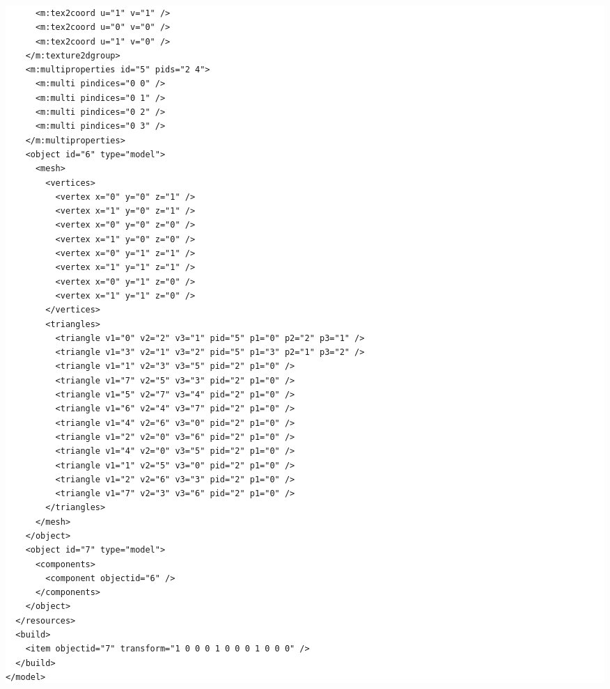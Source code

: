           <m:tex2coord u="1" v="1" />
          <m:tex2coord u="0" v="0" />
          <m:tex2coord u="1" v="0" />
        </m:texture2dgroup>
        <m:multiproperties id="5" pids="2 4">
          <m:multi pindices="0 0" />
          <m:multi pindices="0 1" />
          <m:multi pindices="0 2" />
          <m:multi pindices="0 3" />
        </m:multiproperties>
        <object id="6" type="model">
          <mesh>
            <vertices>
              <vertex x="0" y="0" z="1" />
              <vertex x="1" y="0" z="1" />
              <vertex x="0" y="0" z="0" />
              <vertex x="1" y="0" z="0" />
              <vertex x="0" y="1" z="1" />
              <vertex x="1" y="1" z="1" />
              <vertex x="0" y="1" z="0" />
              <vertex x="1" y="1" z="0" />
            </vertices>
            <triangles>
              <triangle v1="0" v2="2" v3="1" pid="5" p1="0" p2="2" p3="1" />
              <triangle v1="3" v2="1" v3="2" pid="5" p1="3" p2="1" p3="2" />
              <triangle v1="1" v2="3" v3="5" pid="2" p1="0" />
              <triangle v1="7" v2="5" v3="3" pid="2" p1="0" />
              <triangle v1="5" v2="7" v3="4" pid="2" p1="0" />
              <triangle v1="6" v2="4" v3="7" pid="2" p1="0" />
              <triangle v1="4" v2="6" v3="0" pid="2" p1="0" />
              <triangle v1="2" v2="0" v3="6" pid="2" p1="0" />
              <triangle v1="4" v2="0" v3="5" pid="2" p1="0" />
              <triangle v1="1" v2="5" v3="0" pid="2" p1="0" />
              <triangle v1="2" v2="6" v3="3" pid="2" p1="0" />
              <triangle v1="7" v2="3" v3="6" pid="2" p1="0" />
            </triangles>
          </mesh>
        </object>
        <object id="7" type="model">
          <components>
            <component objectid="6" />
          </components>
        </object>
      </resources>
      <build>
        <item objectid="7" transform="1 0 0 0 1 0 0 0 1 0 0 0" />
      </build>
    </model>
